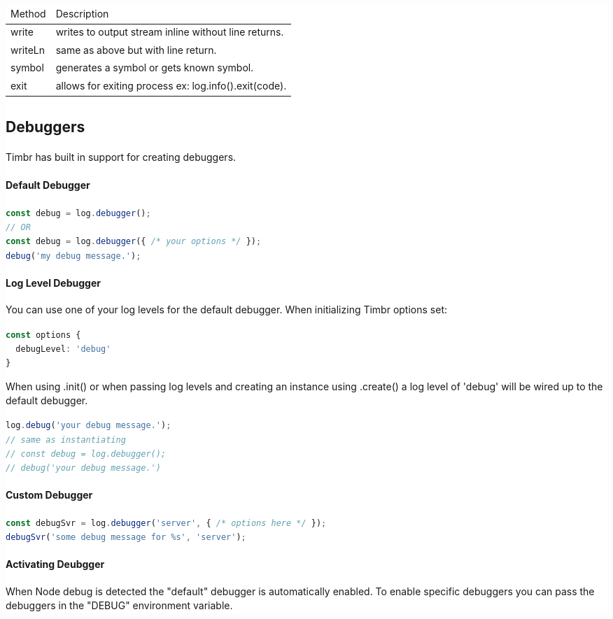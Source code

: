 <table>
  <thead>
    <tr><td>Method</td><td>Description</td></tr>
  </thead>
  <tbody>
    <tr><td>write</td><td>writes to output stream inline without line returns.</td></tr>
    <tr><td>writeLn</td><td>same as above but with line return.</td></tr>
    <tr><td>symbol</td><td>generates a symbol or gets known symbol.</td></tr>
    <tr><td>exit</td><td>allows for exiting process ex: log.info().exit(code).</td></tr>
  </tbody>
</table>

## Debuggers

Timbr has built in support for creating debuggers.

#### Default Debugger

```ts
const debug = log.debugger();
// OR
const debug = log.debugger({ /* your options */ });
debug('my debug message.');
```

#### Log Level Debugger

You can use one of your log levels for the default debugger. When initializing Timbr options set:

```ts
const options {
  debugLevel: 'debug'
}
```

When using .init() or when passing log levels and creating an instance using .create() a
log level of 'debug' will be wired up to the default debugger.

```ts
log.debug('your debug message.');
// same as instantiating
// const debug = log.debugger();
// debug('your debug message.')
```

#### Custom Debugger

```ts
const debugSvr = log.debugger('server', { /* options here */ });
debugSvr('some debug message for %s', 'server');
```

#### Activating Deubgger

When Node debug is detected the "default" debugger is automatically enabled. To enable specific debuggers
you can pass the debuggers in the "DEBUG" environment variable.
